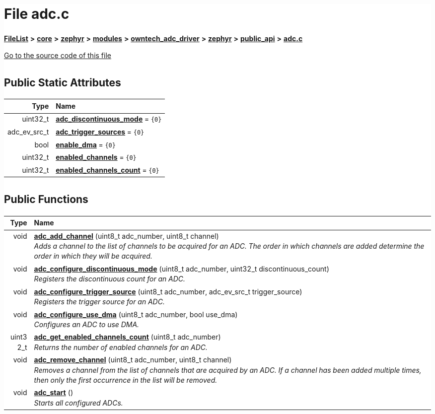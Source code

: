 

# File adc.c



[**FileList**](files.md) **>** [**core**](dir_771164b9325b04f1442f7a3ffa8ecb89.md) **>** [**zephyr**](dir_09002e7ce91f09aeb040dfd1861a47f4.md) **>** [**modules**](dir_6d0fb8ab814c517e7f155fb837e32f72.md) **>** [**owntech\_adc\_driver**](dir_e0b0ebd8181eadf56b45f70b679dd6ce.md) **>** [**zephyr**](dir_fc55e1a77480d908ce2594a494dae021.md) **>** [**public\_api**](dir_1a23096fc67cd9ffce086a2218b577f7.md) **>** [**adc.c**](adc_8c.md)

[Go to the source code of this file](adc_8c_source.md)


























## Public Static Attributes

| Type | Name |
| ---: | :--- |
|  uint32\_t | [**adc\_discontinuous\_mode**](#variable-adc_discontinuous_mode)   = `{0}`<br> |
|  adc\_ev\_src\_t | [**adc\_trigger\_sources**](#variable-adc_trigger_sources)   = `{0}`<br> |
|  bool | [**enable\_dma**](#variable-enable_dma)   = `{0}`<br> |
|  uint32\_t | [**enabled\_channels**](#variable-enabled_channels)   = `{0}`<br> |
|  uint32\_t | [**enabled\_channels\_count**](#variable-enabled_channels_count)   = `{0}`<br> |














## Public Functions

| Type | Name |
| ---: | :--- |
|  void | [**adc\_add\_channel**](#function-adc_add_channel) (uint8\_t adc\_number, uint8\_t channel) <br>_Adds a channel to the list of channels to be acquired for an ADC. The order in which channels are added determine the order in which they will be acquired._  |
|  void | [**adc\_configure\_discontinuous\_mode**](#function-adc_configure_discontinuous_mode) (uint8\_t adc\_number, uint32\_t discontinuous\_count) <br>_Registers the discontinuous count for an ADC._  |
|  void | [**adc\_configure\_trigger\_source**](#function-adc_configure_trigger_source) (uint8\_t adc\_number, adc\_ev\_src\_t trigger\_source) <br>_Registers the trigger source for an ADC._  |
|  void | [**adc\_configure\_use\_dma**](#function-adc_configure_use_dma) (uint8\_t adc\_number, bool use\_dma) <br>_Configures an ADC to use DMA._  |
|  uint32\_t | [**adc\_get\_enabled\_channels\_count**](#function-adc_get_enabled_channels_count) (uint8\_t adc\_number) <br>_Returns the number of enabled channels for an ADC._  |
|  void | [**adc\_remove\_channel**](#function-adc_remove_channel) (uint8\_t adc\_number, uint8\_t channel) <br>_Removes a channel from the list of channels that are acquired by an ADC. If a channel has been added multiple times, then only the first occurrence in the list will be removed._  |
|  void | [**adc\_start**](#function-adc_start) () <br>_Starts all configured ADCs._  |